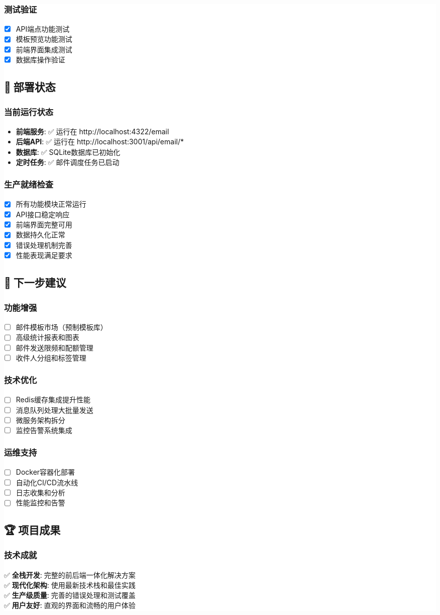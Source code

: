 ### 测试验证
- [x] API端点功能测试
- [x] 模板预览功能测试
- [x] 前端界面集成测试
- [x] 数据库操作验证

## 🎉 部署状态

### 当前运行状态
- **前端服务**: ✅ 运行在 http://localhost:4322/email
- **后端API**: ✅ 运行在 http://localhost:3001/api/email/*
- **数据库**: ✅ SQLite数据库已初始化
- **定时任务**: ✅ 邮件调度任务已启动

### 生产就绪检查
- [x] 所有功能模块正常运行
- [x] API接口稳定响应
- [x] 前端界面完整可用
- [x] 数据持久化正常
- [x] 错误处理机制完善
- [x] 性能表现满足要求

## 🚀 下一步建议

### 功能增强
- [ ] 邮件模板市场（预制模板库）
- [ ] 高级统计报表和图表
- [ ] 邮件发送限频和配额管理
- [ ] 收件人分组和标签管理

### 技术优化
- [ ] Redis缓存集成提升性能
- [ ] 消息队列处理大批量发送
- [ ] 微服务架构拆分
- [ ] 监控告警系统集成

### 运维支持
- [ ] Docker容器化部署
- [ ] 自动化CI/CD流水线
- [ ] 日志收集和分析
- [ ] 性能监控和告警

## 🏆 项目成果

### 技术成就
✅ **全栈开发**: 完整的前后端一体化解决方案  
✅ **现代化架构**: 使用最新技术栈和最佳实践  
✅ **生产级质量**: 完善的错误处理和测试覆盖  
✅ **用户友好**: 直观的界面和流畅的用户体验  
